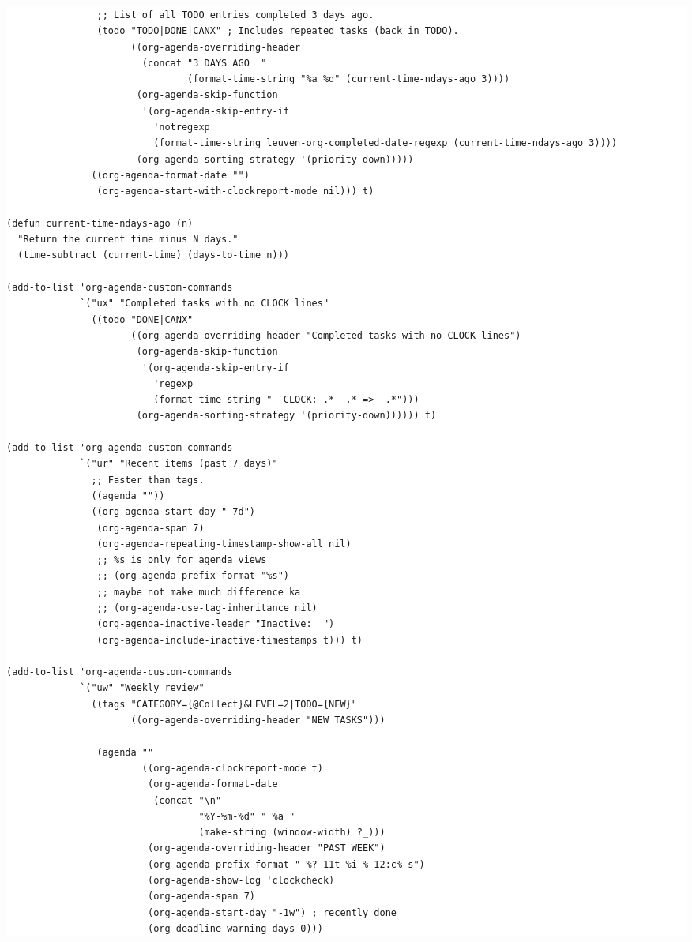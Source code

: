                     ;; List of all TODO entries completed 3 days ago.
                    (todo "TODO|DONE|CANX" ; Includes repeated tasks (back in TODO).
                          ((org-agenda-overriding-header
                            (concat "3 DAYS AGO  "
                                    (format-time-string "%a %d" (current-time-ndays-ago 3))))
                           (org-agenda-skip-function
                            '(org-agenda-skip-entry-if
                              'notregexp
                              (format-time-string leuven-org-completed-date-regexp (current-time-ndays-ago 3))))
                           (org-agenda-sorting-strategy '(priority-down)))))
                   ((org-agenda-format-date "")
                    (org-agenda-start-with-clockreport-mode nil))) t)
    
    (defun current-time-ndays-ago (n)
      "Return the current time minus N days."
      (time-subtract (current-time) (days-to-time n)))
    
    (add-to-list 'org-agenda-custom-commands
                 `("ux" "Completed tasks with no CLOCK lines"
                   ((todo "DONE|CANX"
                          ((org-agenda-overriding-header "Completed tasks with no CLOCK lines")
                           (org-agenda-skip-function
                            '(org-agenda-skip-entry-if
                              'regexp
                              (format-time-string "  CLOCK: .*--.* =>  .*")))
                           (org-agenda-sorting-strategy '(priority-down)))))) t)
    
    (add-to-list 'org-agenda-custom-commands
                 `("ur" "Recent items (past 7 days)"
                   ;; Faster than tags.
                   ((agenda ""))
                   ((org-agenda-start-day "-7d")
                    (org-agenda-span 7)
                    (org-agenda-repeating-timestamp-show-all nil)
                    ;; %s is only for agenda views
                    ;; (org-agenda-prefix-format "%s")
                    ;; maybe not make much difference ka
                    ;; (org-agenda-use-tag-inheritance nil)
                    (org-agenda-inactive-leader "Inactive:  ")
                    (org-agenda-include-inactive-timestamps t))) t)
    
    (add-to-list 'org-agenda-custom-commands
                 `("uw" "Weekly review"
                   ((tags "CATEGORY={@Collect}&LEVEL=2|TODO={NEW}"
                          ((org-agenda-overriding-header "NEW TASKS")))
    
                    (agenda ""
                            ((org-agenda-clockreport-mode t)
                             (org-agenda-format-date
                              (concat "\n"
                                      "%Y-%m-%d" " %a "
                                      (make-string (window-width) ?_)))
                             (org-agenda-overriding-header "PAST WEEK")
                             (org-agenda-prefix-format " %?-11t %i %-12:c% s")
                             (org-agenda-show-log 'clockcheck)
                             (org-agenda-span 7)
                             (org-agenda-start-day "-1w") ; recently done
                             (org-deadline-warning-days 0)))
    
